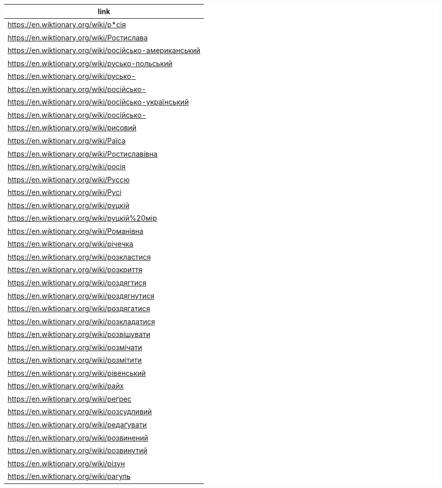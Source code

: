 |link|
|----|
|https://en.wiktionary.org/wiki/р*сія|
|https://en.wiktionary.org/wiki/Ростислава|
|https://en.wiktionary.org/wiki/російсько-американський|
|https://en.wiktionary.org/wiki/русько-польський|
|https://en.wiktionary.org/wiki/русько-|
|https://en.wiktionary.org/wiki/російсько-|
|https://en.wiktionary.org/wiki/російсько-український|
|https://en.wiktionary.org/wiki/росiйсько-|
|https://en.wiktionary.org/wiki/рисовий|
|https://en.wiktionary.org/wiki/Раїса|
|https://en.wiktionary.org/wiki/Ростиславівна|
|https://en.wiktionary.org/wiki/росія|
|https://en.wiktionary.org/wiki/Руссю|
|https://en.wiktionary.org/wiki/Русі|
|https://en.wiktionary.org/wiki/руцкій|
|https://en.wiktionary.org/wiki/руцкій%20мір|
|https://en.wiktionary.org/wiki/Романівна|
|https://en.wiktionary.org/wiki/річечка|
|https://en.wiktionary.org/wiki/розкластися|
|https://en.wiktionary.org/wiki/розкриття|
|https://en.wiktionary.org/wiki/роздягтися|
|https://en.wiktionary.org/wiki/роздягнутися|
|https://en.wiktionary.org/wiki/роздягатися|
|https://en.wiktionary.org/wiki/розкладатися|
|https://en.wiktionary.org/wiki/розвішувати|
|https://en.wiktionary.org/wiki/розмічати|
|https://en.wiktionary.org/wiki/розмітити|
|https://en.wiktionary.org/wiki/рівенський|
|https://en.wiktionary.org/wiki/райх|
|https://en.wiktionary.org/wiki/реґрес|
|https://en.wiktionary.org/wiki/розсудливий|
|https://en.wiktionary.org/wiki/редаґувати|
|https://en.wiktionary.org/wiki/розвинений|
|https://en.wiktionary.org/wiki/розвинутий|
|https://en.wiktionary.org/wiki/різун|
|https://en.wiktionary.org/wiki/рагуль|